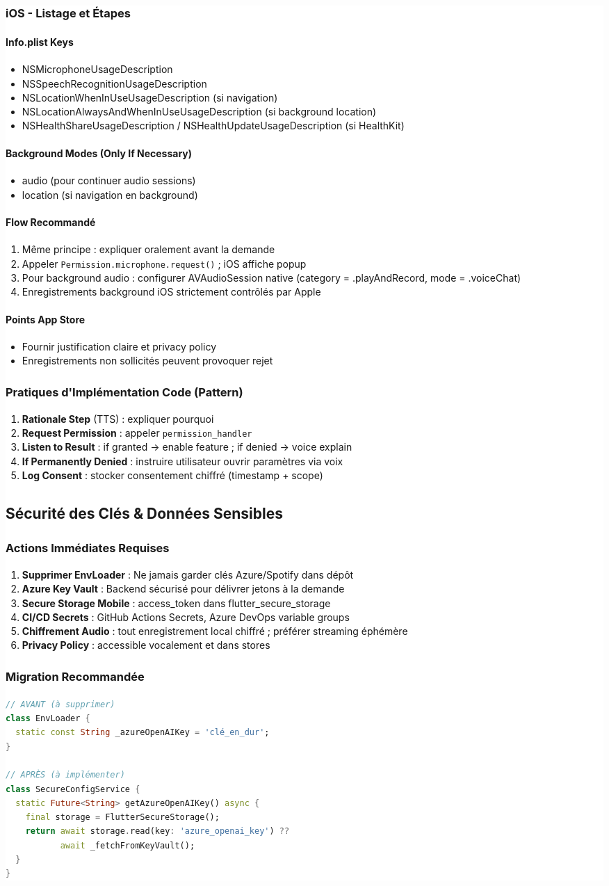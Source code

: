 ### iOS - Listage et Étapes

#### Info.plist Keys
- NSMicrophoneUsageDescription
- NSSpeechRecognitionUsageDescription
- NSLocationWhenInUseUsageDescription (si navigation)
- NSLocationAlwaysAndWhenInUseUsageDescription (si background location)
- NSHealthShareUsageDescription / NSHealthUpdateUsageDescription (si HealthKit)

#### Background Modes (Only If Necessary)
- audio (pour continuer audio sessions)
- location (si navigation en background)

#### Flow Recommandé
1. Même principe : expliquer oralement avant la demande
2. Appeler `Permission.microphone.request()` ; iOS affiche popup
3. Pour background audio : configurer AVAudioSession native (category = .playAndRecord, mode = .voiceChat)
4. Enregistrements background iOS strictement contrôlés par Apple

#### Points App Store
- Fournir justification claire et privacy policy
- Enregistrements non sollicités peuvent provoquer rejet

### Pratiques d'Implémentation Code (Pattern)
1. **Rationale Step** (TTS) : expliquer pourquoi
2. **Request Permission** : appeler `permission_handler`
3. **Listen to Result** : if granted → enable feature ; if denied → voice explain
4. **If Permanently Denied** : instruire utilisateur ouvrir paramètres via voix
5. **Log Consent** : stocker consentement chiffré (timestamp + scope)

## Sécurité des Clés & Données Sensibles

### Actions Immédiates Requises
1. **Supprimer EnvLoader** : Ne jamais garder clés Azure/Spotify dans dépôt
2. **Azure Key Vault** : Backend sécurisé pour délivrer jetons à la demande
3. **Secure Storage Mobile** : access_token dans flutter_secure_storage
4. **CI/CD Secrets** : GitHub Actions Secrets, Azure DevOps variable groups
5. **Chiffrement Audio** : tout enregistrement local chiffré ; préférer streaming éphémère
6. **Privacy Policy** : accessible vocalement et dans stores

### Migration Recommandée
```dart
// AVANT (à supprimer)
class EnvLoader {
  static const String _azureOpenAIKey = 'clé_en_dur';
}

// APRÈS (à implémenter)
class SecureConfigService {
  static Future<String> getAzureOpenAIKey() async {
    final storage = FlutterSecureStorage();
    return await storage.read(key: 'azure_openai_key') ?? 
           await _fetchFromKeyVault();
  }
}
```
